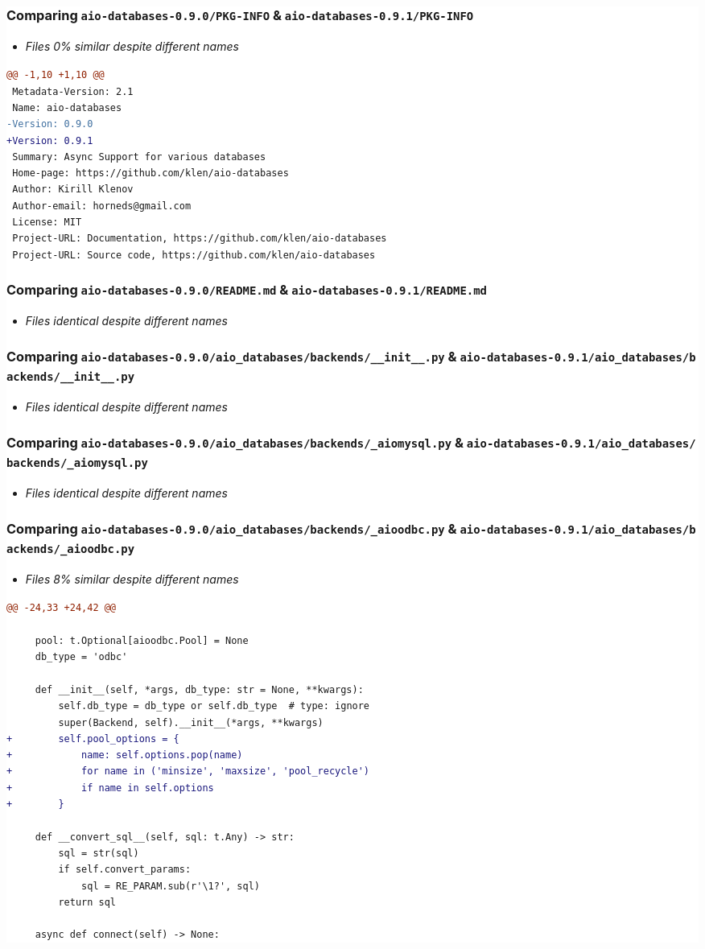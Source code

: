 
### Comparing `aio-databases-0.9.0/PKG-INFO` & `aio-databases-0.9.1/PKG-INFO`

 * *Files 0% similar despite different names*

```diff
@@ -1,10 +1,10 @@
 Metadata-Version: 2.1
 Name: aio-databases
-Version: 0.9.0
+Version: 0.9.1
 Summary: Async Support for various databases
 Home-page: https://github.com/klen/aio-databases
 Author: Kirill Klenov
 Author-email: horneds@gmail.com
 License: MIT
 Project-URL: Documentation, https://github.com/klen/aio-databases
 Project-URL: Source code, https://github.com/klen/aio-databases
```

### Comparing `aio-databases-0.9.0/README.md` & `aio-databases-0.9.1/README.md`

 * *Files identical despite different names*

### Comparing `aio-databases-0.9.0/aio_databases/backends/__init__.py` & `aio-databases-0.9.1/aio_databases/backends/__init__.py`

 * *Files identical despite different names*

### Comparing `aio-databases-0.9.0/aio_databases/backends/_aiomysql.py` & `aio-databases-0.9.1/aio_databases/backends/_aiomysql.py`

 * *Files identical despite different names*

### Comparing `aio-databases-0.9.0/aio_databases/backends/_aioodbc.py` & `aio-databases-0.9.1/aio_databases/backends/_aioodbc.py`

 * *Files 8% similar despite different names*

```diff
@@ -24,33 +24,42 @@
 
     pool: t.Optional[aioodbc.Pool] = None
     db_type = 'odbc'
 
     def __init__(self, *args, db_type: str = None, **kwargs):
         self.db_type = db_type or self.db_type  # type: ignore
         super(Backend, self).__init__(*args, **kwargs)
+        self.pool_options = {
+            name: self.options.pop(name)
+            for name in ('minsize', 'maxsize', 'pool_recycle')
+            if name in self.options
+        }
 
     def __convert_sql__(self, sql: t.Any) -> str:
         sql = str(sql)
         if self.convert_params:
             sql = RE_PARAM.sub(r'\1?', sql)
         return sql
 
     async def connect(self) -> None:
```